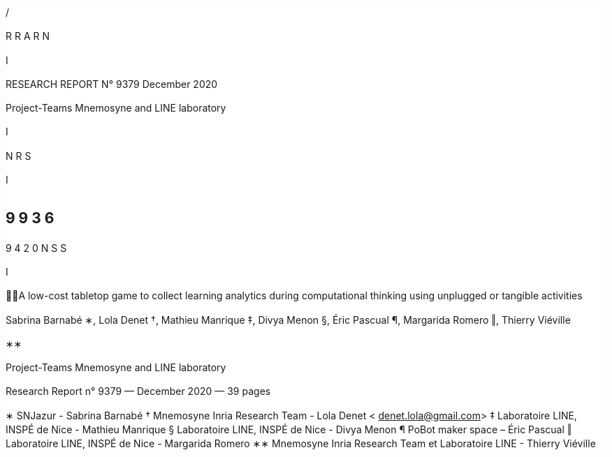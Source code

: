 /

R
R
A
R
N

I

RESEARCH
REPORT
N° 9379
December 2020

Project-Teams Mnemosyne and
LINE laboratory

I

N
R
S

I

9
9
3
6
-
9
4
2
0
N
S
S

I

A low-cost tabletop game to collect learning
analytics during computational thinking using
unplugged or tangible activities

Sabrina Barnabé ∗, Lola Denet †, Mathieu Manrique ‡, Divya
Menon §, Éric Pascual ¶, Margarida Romero ‖, Thierry Viéville

∗∗

Project-Teams Mnemosyne and LINE laboratory

Research Report n° 9379 — December 2020 — 39 pages

∗ SNJazur - Sabrina Barnabé 
† Mnemosyne Inria Research Team - Lola Denet < denet.lola@gmail.com>
‡ Laboratoire LINE, INSPÉ de Nice - Mathieu Manrique 
§ Laboratoire LINE, INSPÉ de Nice - Divya Menon 
¶ PoBot maker space – Éric Pascual 
‖ Laboratoire LINE, INSPÉ de Nice - Margarida Romero 
∗∗ Mnemosyne Inria Research Team et Laboratoire LINE - Thierry Viéville 
